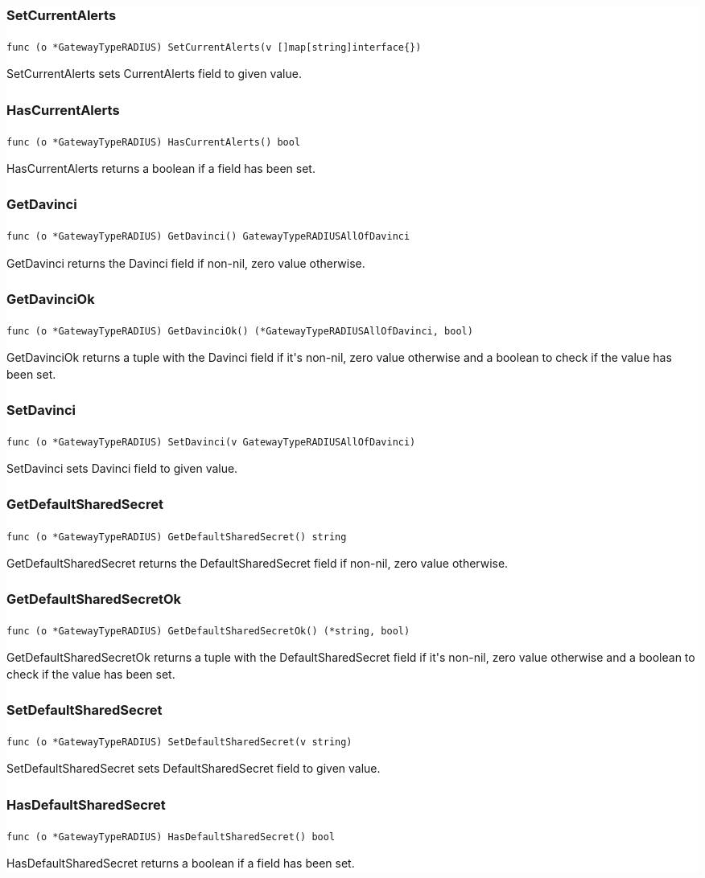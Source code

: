 ### SetCurrentAlerts

`func (o *GatewayTypeRADIUS) SetCurrentAlerts(v []map[string]interface{})`

SetCurrentAlerts sets CurrentAlerts field to given value.

### HasCurrentAlerts

`func (o *GatewayTypeRADIUS) HasCurrentAlerts() bool`

HasCurrentAlerts returns a boolean if a field has been set.

### GetDavinci

`func (o *GatewayTypeRADIUS) GetDavinci() GatewayTypeRADIUSAllOfDavinci`

GetDavinci returns the Davinci field if non-nil, zero value otherwise.

### GetDavinciOk

`func (o *GatewayTypeRADIUS) GetDavinciOk() (*GatewayTypeRADIUSAllOfDavinci, bool)`

GetDavinciOk returns a tuple with the Davinci field if it's non-nil, zero value otherwise
and a boolean to check if the value has been set.

### SetDavinci

`func (o *GatewayTypeRADIUS) SetDavinci(v GatewayTypeRADIUSAllOfDavinci)`

SetDavinci sets Davinci field to given value.


### GetDefaultSharedSecret

`func (o *GatewayTypeRADIUS) GetDefaultSharedSecret() string`

GetDefaultSharedSecret returns the DefaultSharedSecret field if non-nil, zero value otherwise.

### GetDefaultSharedSecretOk

`func (o *GatewayTypeRADIUS) GetDefaultSharedSecretOk() (*string, bool)`

GetDefaultSharedSecretOk returns a tuple with the DefaultSharedSecret field if it's non-nil, zero value otherwise
and a boolean to check if the value has been set.

### SetDefaultSharedSecret

`func (o *GatewayTypeRADIUS) SetDefaultSharedSecret(v string)`

SetDefaultSharedSecret sets DefaultSharedSecret field to given value.

### HasDefaultSharedSecret

`func (o *GatewayTypeRADIUS) HasDefaultSharedSecret() bool`

HasDefaultSharedSecret returns a boolean if a field has been set.
